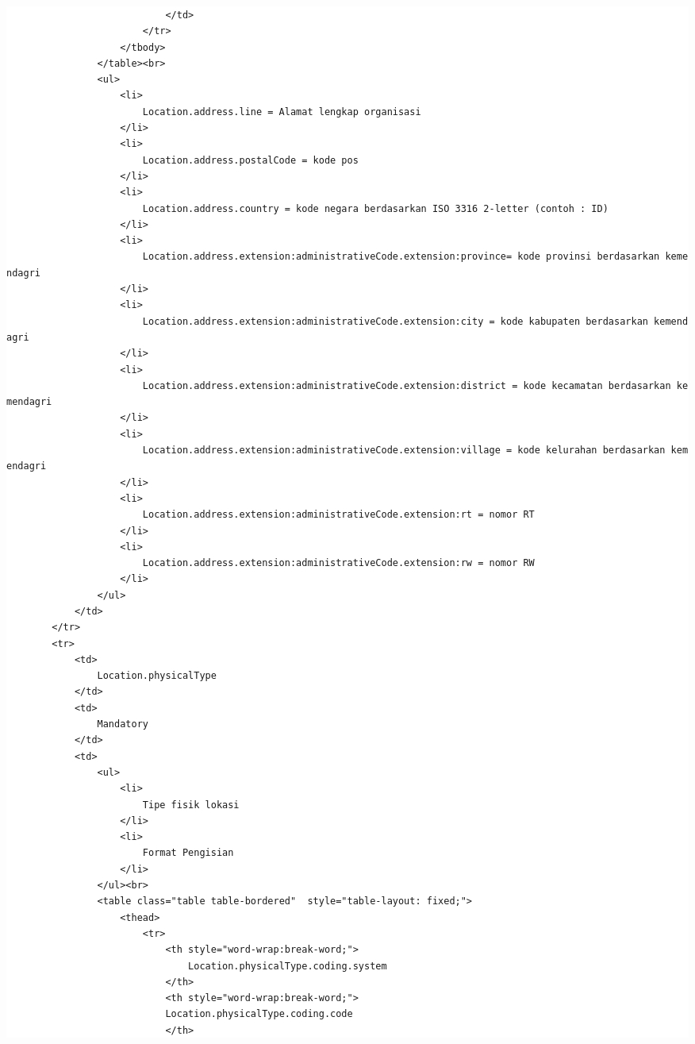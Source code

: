                                 </td>
                            </tr>
                        </tbody>
                    </table><br>
                    <ul>
                        <li>
                            Location.address.line = Alamat lengkap organisasi
                        </li>
                        <li>
                            Location.address.postalCode = kode pos
                        </li>
                        <li>
                            Location.address.country = kode negara berdasarkan ISO 3316 2-letter (contoh : ID)
                        </li>
                        <li>
                            Location.address.extension:administrativeCode.extension:province= kode provinsi berdasarkan kemendagri
                        </li>
                        <li>
                            Location.address.extension:administrativeCode.extension:city = kode kabupaten berdasarkan kemendagri
                        </li>
                        <li>
                            Location.address.extension:administrativeCode.extension:district = kode kecamatan berdasarkan kemendagri
                        </li>
                        <li>
                            Location.address.extension:administrativeCode.extension:village = kode kelurahan berdasarkan kemendagri
                        </li>
                        <li>
                            Location.address.extension:administrativeCode.extension:rt = nomor RT
                        </li>
                        <li>
                            Location.address.extension:administrativeCode.extension:rw = nomor RW
                        </li>
                    </ul>
                </td>
            </tr>
            <tr>
                <td>
                    Location.physicalType
                </td>
                <td>
                    Mandatory
                </td>
                <td>
                    <ul>
                        <li>
                            Tipe fisik lokasi
                        </li>
                        <li>
                            Format Pengisian
                        </li>
                    </ul><br>
                    <table class="table table-bordered"  style="table-layout: fixed;">
                        <thead>
                            <tr>
                                <th style="word-wrap:break-word;">
                                    Location.physicalType.coding.system
                                </th>
                                <th style="word-wrap:break-word;">
                                Location.physicalType.coding.code
                                </th>